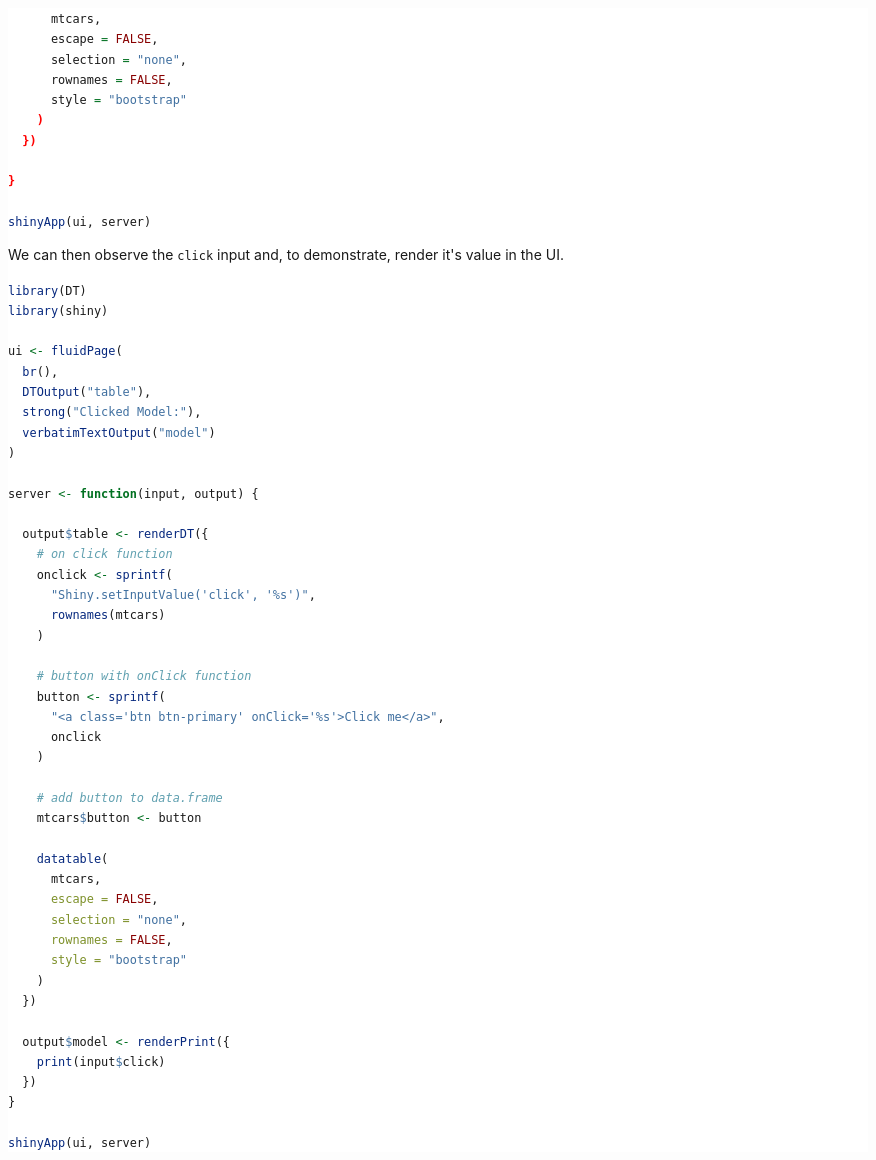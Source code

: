```r
      mtcars, 
      escape = FALSE, 
      selection = "none", 
      rownames = FALSE, 
      style = "bootstrap"
    )
  })

}

shinyApp(ui, server)
```

We can then observe the `click` input and, to demonstrate, render it's value in the UI.

```r
library(DT)
library(shiny)

ui <- fluidPage(
  br(),
  DTOutput("table"),
  strong("Clicked Model:"),
  verbatimTextOutput("model")
)

server <- function(input, output) {

  output$table <- renderDT({
    # on click function
    onclick <- sprintf(
      "Shiny.setInputValue('click', '%s')", 
      rownames(mtcars)
    ) 

    # button with onClick function
    button <- sprintf(
      "<a class='btn btn-primary' onClick='%s'>Click me</a>",
      onclick
    )

    # add button to data.frame
    mtcars$button <- button

    datatable(
      mtcars, 
      escape = FALSE, 
      selection = "none", 
      rownames = FALSE, 
      style = "bootstrap"
    )
  })

  output$model <- renderPrint({
    print(input$click)
  })
}

shinyApp(ui, server)
```
